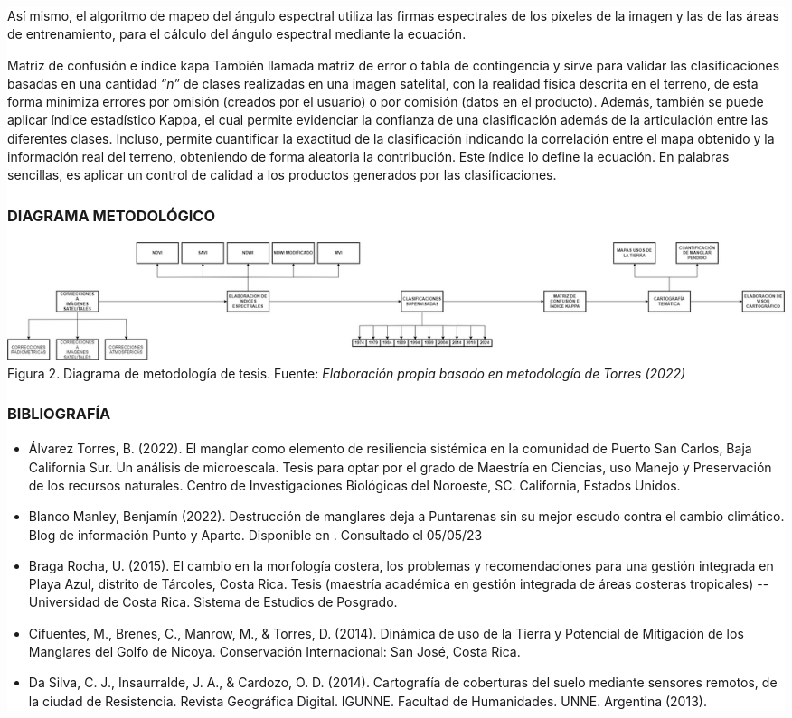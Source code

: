 


Así mismo, el algoritmo de mapeo del ángulo espectral utiliza las firmas espectrales de los píxeles de la imagen y las de las áreas de entrenamiento, para el cálculo del ángulo espectral mediante la ecuación.




Matriz de confusión e índice kapa
También llamada matriz de error o tabla de contingencia y sirve para validar las clasificaciones basadas en una cantidad *“n”* de clases realizadas en una imagen satelital, con la realidad física descrita en el terreno, de esta forma minimiza errores por omisión (creados por el usuario) o por comisión (datos en el producto). Además, también se puede aplicar índice estadístico Kappa, el cual permite evidenciar la confianza de una clasificación además de la articulación entre las diferentes clases. Incluso, permite cuantificar la exactitud de la clasificación indicando la correlación entre el mapa obtenido y la información real del terreno, obteniendo de forma aleatoria la contribución. Este índice lo define la ecuación. En palabras sencillas, es aplicar un control de calidad a los productos generados por las clasificaciones.

### DIAGRAMA METODOLÓGICO

![Metodología de Tesis](METODOLOGÍA.jpg)
Figura 2. Diagrama de metodología de tesis. Fuente: *Elaboración propia basado en metodología de Torres (2022)*

### BIBLIOGRAFÍA

-	Álvarez Torres, B. (2022). El manglar como elemento de resiliencia sistémica en la comunidad de Puerto San Carlos, Baja California Sur. Un análisis de microescala. Tesis para optar por el grado de Maestría en Ciencias, uso Manejo y Preservación de los recursos naturales. Centro de Investigaciones Biológicas del Noroeste, SC. California, Estados Unidos.

-	Blanco Manley, Benjamín (2022). Destrucción de manglares deja a Puntarenas sin su mejor escudo contra el cambio climático. Blog de información Punto y Aparte. Disponible en [](https://www.puntoyaparte-ca.com/destruccion-de-manglares-deja-a-puntarenas-sin-su-mejor-escudo-contra-el-cambio-climatico/). Consultado el 05/05/23

-	Braga Rocha, U. (2015). El cambio en la morfología costera, los problemas y recomendaciones para una gestión integrada en Playa Azul, distrito de Tárcoles, Costa Rica. Tesis (maestría académica en gestión integrada de áreas costeras tropicales) --Universidad de Costa Rica. Sistema de Estudios de Posgrado.

-	Cifuentes, M., Brenes, C., Manrow, M., & Torres, D. (2014). Dinámica de uso de la Tierra y Potencial de Mitigación de los Manglares del Golfo de Nicoya. Conservación Internacional: San José, Costa Rica.

-	Da Silva, C. J., Insaurralde, J. A., & Cardozo, O. D. (2014). Cartografía de coberturas del suelo mediante sensores remotos, de la ciudad de Resistencia. Revista Geográfica Digital. IGUNNE. Facultad de Humanidades. UNNE. Argentina (2013).
